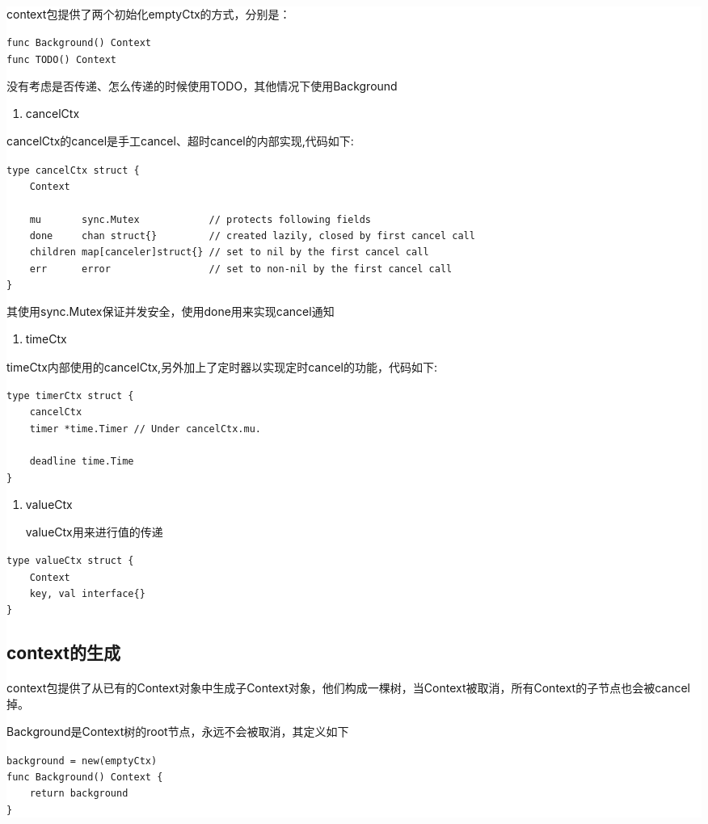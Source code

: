 context包提供了两个初始化emptyCtx的方式，分别是：

```text
func Background() Context
func TODO() Context
```

没有考虑是否传递、怎么传递的时候使用TODO，其他情况下使用Background

1. cancelCtx

cancelCtx的cancel是手工cancel、超时cancel的内部实现,代码如下:

```text
type cancelCtx struct {
    Context

    mu       sync.Mutex            // protects following fields
    done     chan struct{}         // created lazily, closed by first cancel call
    children map[canceler]struct{} // set to nil by the first cancel call
    err      error                 // set to non-nil by the first cancel call
}
```

其使用sync.Mutex保证并发安全，使用done用来实现cancel通知

1. timeCtx

timeCtx内部使用的cancelCtx,另外加上了定时器以实现定时cancel的功能，代码如下:

```text
type timerCtx struct {
    cancelCtx
    timer *time.Timer // Under cancelCtx.mu.

    deadline time.Time
}
```

1. valueCtx

   valueCtx用来进行值的传递

```text
type valueCtx struct {
    Context
    key, val interface{}
}
```

## context的生成

context包提供了从已有的Context对象中生成子Context对象，他们构成一棵树，当Context被取消，所有Context的子节点也会被cancel掉。

Background是Context树的root节点，永远不会被取消，其定义如下

```text
background = new(emptyCtx)
func Background() Context {
    return background
}
```

